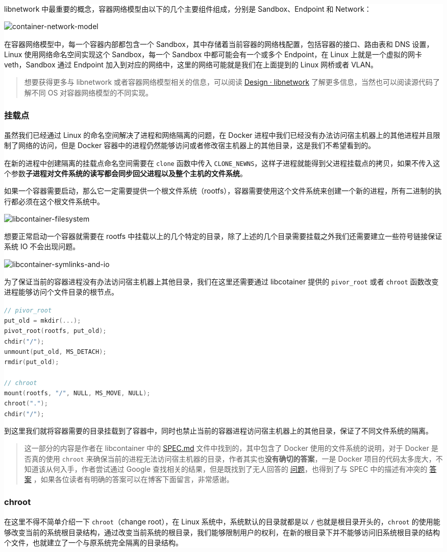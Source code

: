 libnetwork 中最重要的概念，容器网络模型由以下的几个主要组件组成，分别是 Sandbox、Endpoint 和 Network：

![container-network-model](https://img.draveness.me/2017-11-30-container-network-model.png)

在容器网络模型中，每一个容器内部都包含一个 Sandbox，其中存储着当前容器的网络栈配置，包括容器的接口、路由表和 DNS 设置，Linux 使用网络命名空间实现这个 Sandbox，每一个 Sandbox 中都可能会有一个或多个 Endpoint，在 Linux 上就是一个虚拟的网卡 veth，Sandbox 通过 Endpoint 加入到对应的网络中，这里的网络可能就是我们在上面提到的 Linux 网桥或者 VLAN。

> 想要获得更多与 libnetwork 或者容器网络模型相关的信息，可以阅读 [Design · libnetwork](https://github.com/docker/libnetwork/blob/master/docs/design.md) 了解更多信息，当然也可以阅读源代码了解不同 OS 对容器网络模型的不同实现。

### 挂载点

虽然我们已经通过 Linux 的命名空间解决了进程和网络隔离的问题，在 Docker 进程中我们已经没有办法访问宿主机器上的其他进程并且限制了网络的访问，但是 Docker 容器中的进程仍然能够访问或者修改宿主机器上的其他目录，这是我们不希望看到的。

在新的进程中创建隔离的挂载点命名空间需要在 `clone` 函数中传入 `CLONE_NEWNS`，这样子进程就能得到父进程挂载点的拷贝，如果不传入这个参数**子进程对文件系统的读写都会同步回父进程以及整个主机的文件系统**。

如果一个容器需要启动，那么它一定需要提供一个根文件系统（rootfs），容器需要使用这个文件系统来创建一个新的进程，所有二进制的执行都必须在这个根文件系统中。

![libcontainer-filesystem](https://img.draveness.me/2017-11-30-libcontainer-filesystem.png)

想要正常启动一个容器就需要在 rootfs 中挂载以上的几个特定的目录，除了上述的几个目录需要挂载之外我们还需要建立一些符号链接保证系统 IO 不会出现问题。

![libcontainer-symlinks-and-io](https://img.draveness.me/2017-11-30-libcontainer-symlinks-and-io.png)

为了保证当前的容器进程没有办法访问宿主机器上其他目录，我们在这里还需要通过 libcotainer 提供的 `pivor_root` 或者 `chroot` 函数改变进程能够访问个文件目录的根节点。

```c
// pivor_root
put_old = mkdir(...);
pivot_root(rootfs, put_old);
chdir("/");
unmount(put_old, MS_DETACH);
rmdir(put_old);

// chroot
mount(rootfs, "/", NULL, MS_MOVE, NULL);
chroot(".");
chdir("/");
```

到这里我们就将容器需要的目录挂载到了容器中，同时也禁止当前的容器进程访问宿主机器上的其他目录，保证了不同文件系统的隔离。

> 这一部分的内容是作者在 libcontainer 中的 [SPEC.md](https://github.com/opencontainers/runc/blob/master/libcontainer/SPEC.md) 文件中找到的，其中包含了 Docker 使用的文件系统的说明，对于 Docker 是否真的使用 `chroot` 来确保当前的进程无法访问宿主机器的目录，作者其实也**没有确切的答案**，一是 Docker 项目的代码太多庞大，不知道该从何入手，作者尝试通过 Google 查找相关的结果，但是既找到了无人回答的 [问题](https://forums.docker.com/t/does-the-docker-engine-use-chroot/25429)，也得到了与 SPEC 中的描述有冲突的 [答案](https://www.quora.com/Do-Docker-containers-use-a-chroot-environment) ，如果各位读者有明确的答案可以在博客下面留言，非常感谢。

### chroot 
在这里不得不简单介绍一下 `chroot`（change root），在 Linux 系统中，系统默认的目录就都是以 `/` 也就是根目录开头的，`chroot` 的使用能够改变当前的系统根目录结构，通过改变当前系统的根目录，我们能够限制用户的权利，在新的根目录下并不能够访问旧系统根目录的结构个文件，也就建立了一个与原系统完全隔离的目录结构。
